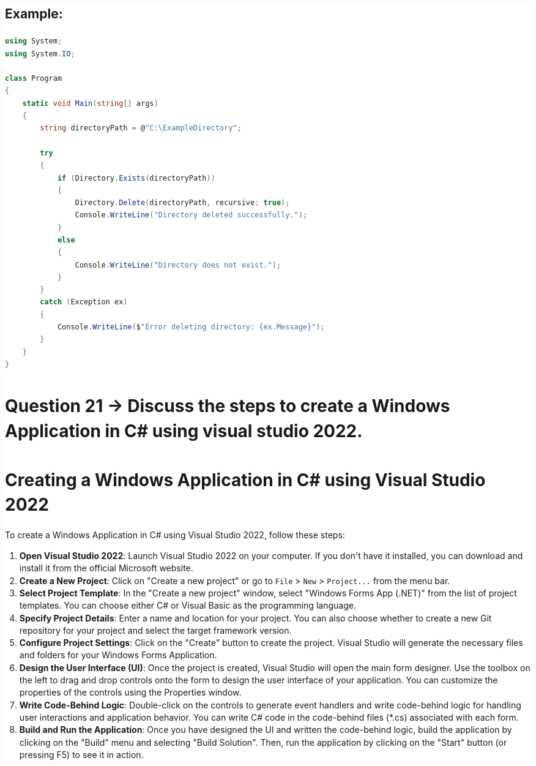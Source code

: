 ## Example:

```csharp
using System;
using System.IO;

class Program
{
    static void Main(string[] args)
    {
        string directoryPath = @"C:\ExampleDirectory";

        try
        {
            if (Directory.Exists(directoryPath))
            {
                Directory.Delete(directoryPath, recursive: true);
                Console.WriteLine("Directory deleted successfully.");
            }
            else
            {
                Console.WriteLine("Directory does not exist.");
            }
        }
        catch (Exception ex)
        {
            Console.WriteLine($"Error deleting directory: {ex.Message}");
        }
    }
}
```

# Question 21 -> Discuss the steps to create a Windows Application in C# using visual studio 2022.
# Creating a Windows Application in C# using Visual Studio 2022

To create a Windows Application in C# using Visual Studio 2022, follow these steps:
1. **Open Visual Studio 2022**: Launch Visual Studio 2022 on your computer. If you don't have it installed, you can download and install it from the official Microsoft website.
2. **Create a New Project**: Click on "Create a new project" or go to `File` > `New` > `Project...` from the menu bar.
3. **Select Project Template**: In the "Create a new project" window, select "Windows Forms App (.NET)" from the list of project templates. You can choose either C# or Visual Basic as the programming language.
4. **Specify Project Details**: Enter a name and location for your project. You can also choose whether to create a new Git repository for your project and select the target framework version.
5. **Configure Project Settings**: Click on the "Create" button to create the project. Visual Studio will generate the necessary files and folders for your Windows Forms Application.
6. **Design the User Interface (UI)**: Once the project is created, Visual Studio will open the main form designer. Use the toolbox on the left to drag and drop controls onto the form to design the user interface of your application. You can customize the properties of the controls using the Properties window.
7. **Write Code-Behind Logic**: Double-click on the controls to generate event handlers and write code-behind logic for handling user interactions and application behavior. You can write C# code in the code-behind files (*.cs) associated with each form.
8. **Build and Run the Application**: Once you have designed the UI and written the code-behind logic, build the application by clicking on the "Build" menu and selecting "Build Solution". Then, run the application by clicking on the "Start" button (or pressing F5) to see it in action.